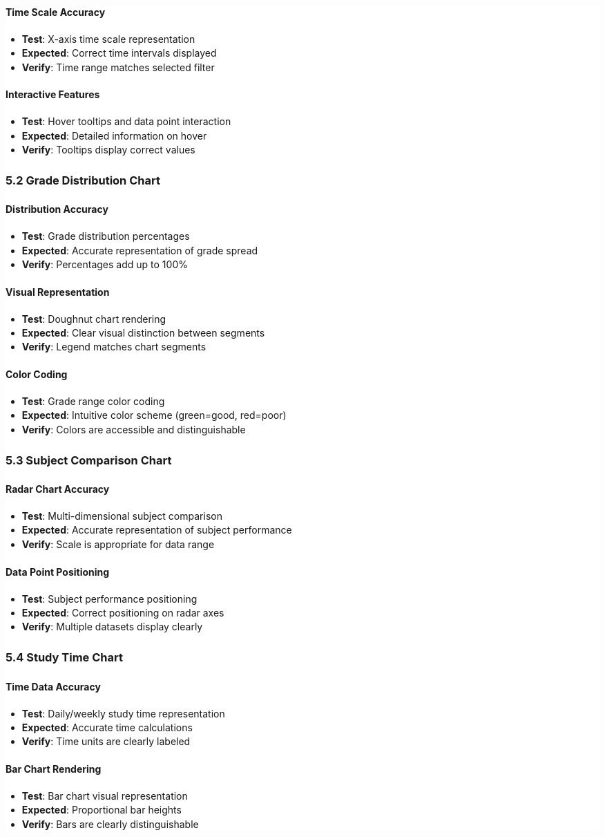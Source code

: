 #### Time Scale Accuracy
- **Test**: X-axis time scale representation
- **Expected**: Correct time intervals displayed
- **Verify**: Time range matches selected filter

#### Interactive Features
- **Test**: Hover tooltips and data point interaction
- **Expected**: Detailed information on hover
- **Verify**: Tooltips display correct values

### 5.2 Grade Distribution Chart

#### Distribution Accuracy
- **Test**: Grade distribution percentages
- **Expected**: Accurate representation of grade spread
- **Verify**: Percentages add up to 100%

#### Visual Representation
- **Test**: Doughnut chart rendering
- **Expected**: Clear visual distinction between segments
- **Verify**: Legend matches chart segments

#### Color Coding
- **Test**: Grade range color coding
- **Expected**: Intuitive color scheme (green=good, red=poor)
- **Verify**: Colors are accessible and distinguishable

### 5.3 Subject Comparison Chart

#### Radar Chart Accuracy
- **Test**: Multi-dimensional subject comparison
- **Expected**: Accurate representation of subject performance
- **Verify**: Scale is appropriate for data range

#### Data Point Positioning
- **Test**: Subject performance positioning
- **Expected**: Correct positioning on radar axes
- **Verify**: Multiple datasets display clearly

### 5.4 Study Time Chart

#### Time Data Accuracy
- **Test**: Daily/weekly study time representation
- **Expected**: Accurate time calculations
- **Verify**: Time units are clearly labeled

#### Bar Chart Rendering
- **Test**: Bar chart visual representation
- **Expected**: Proportional bar heights
- **Verify**: Bars are clearly distinguishable
